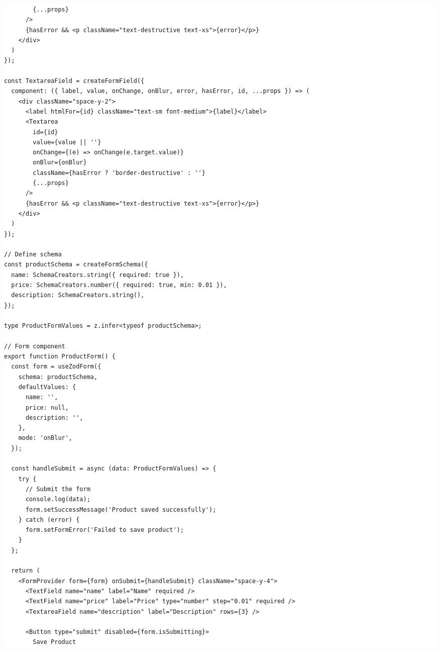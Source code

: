 ```tsx
        {...props}
      />
      {hasError && <p className="text-destructive text-xs">{error}</p>}
    </div>
  )
});

const TextareaField = createFormField({
  component: ({ label, value, onChange, onBlur, error, hasError, id, ...props }) => (
    <div className="space-y-2">
      <label htmlFor={id} className="text-sm font-medium">{label}</label>
      <Textarea
        id={id}
        value={value || ''}
        onChange={(e) => onChange(e.target.value)}
        onBlur={onBlur}
        className={hasError ? 'border-destructive' : ''}
        {...props}
      />
      {hasError && <p className="text-destructive text-xs">{error}</p>}
    </div>
  )
});

// Define schema
const productSchema = createFormSchema({
  name: SchemaCreators.string({ required: true }),
  price: SchemaCreators.number({ required: true, min: 0.01 }),
  description: SchemaCreators.string(),
});

type ProductFormValues = z.infer<typeof productSchema>;

// Form component
export function ProductForm() {
  const form = useZodForm({
    schema: productSchema,
    defaultValues: {
      name: '',
      price: null,
      description: '',
    },
    mode: 'onBlur',
  });

  const handleSubmit = async (data: ProductFormValues) => {
    try {
      // Submit the form
      console.log(data);
      form.setSuccessMessage('Product saved successfully');
    } catch (error) {
      form.setFormError('Failed to save product');
    }
  };

  return (
    <FormProvider form={form} onSubmit={handleSubmit} className="space-y-4">
      <TextField name="name" label="Name" required />
      <TextField name="price" label="Price" type="number" step="0.01" required />
      <TextareaField name="description" label="Description" rows={3} />
      
      <Button type="submit" disabled={form.isSubmitting}>
        Save Product
```